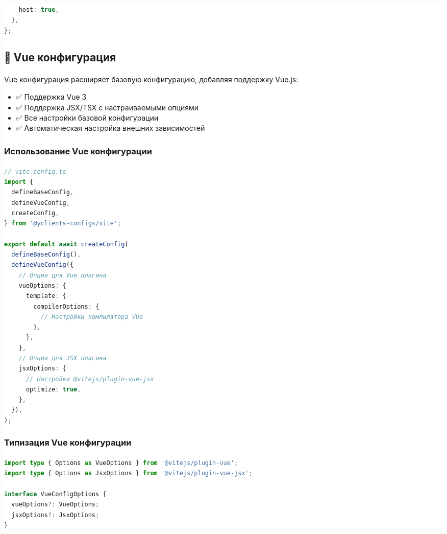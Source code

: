 ```typescript
    host: true,
  },
};
```

## 🖖 Vue конфигурация

Vue конфигурация расширяет базовую конфигурацию, добавляя поддержку Vue.js:

- ✅ Поддержка Vue 3
- ✅ Поддержка JSX/TSX с настраиваемыми опциями
- ✅ Все настройки базовой конфигурации
- ✅ Автоматическая настройка внешних зависимостей

### Использование Vue конфигурации

```typescript
// vite.config.ts
import {
  defineBaseConfig,
  defineVueConfig,
  createConfig,
} from '@yclients-configs/vite';

export default await createConfig(
  defineBaseConfig(),
  defineVueConfig({
    // Опции для Vue плагина
    vueOptions: {
      template: {
        compilerOptions: {
          // Настройки компилятора Vue
        },
      },
    },
    // Опции для JSX плагина
    jsxOptions: {
      // Настройки @vitejs/plugin-vue-jsx
      optimize: true,
    },
  }),
);
```

### Типизация Vue конфигурации

```typescript
import type { Options as VueOptions } from '@vitejs/plugin-vue';
import type { Options as JsxOptions } from '@vitejs/plugin-vue-jsx';

interface VueConfigOptions {
  vueOptions?: VueOptions;
  jsxOptions?: JsxOptions;
}
```
